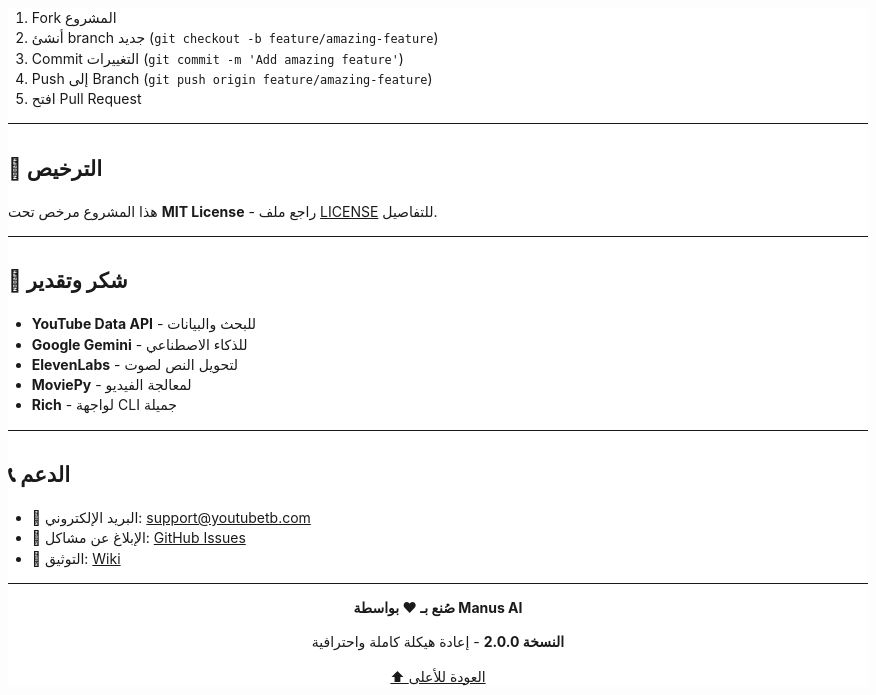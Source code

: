 1. Fork المشروع
2. أنشئ branch جديد (`git checkout -b feature/amazing-feature`)
3. Commit التغييرات (`git commit -m 'Add amazing feature'`)
4. Push إلى Branch (`git push origin feature/amazing-feature`)
5. افتح Pull Request

---

## 📄 الترخيص

هذا المشروع مرخص تحت **MIT License** - راجع ملف [LICENSE](LICENSE) للتفاصيل.

---

## 🙏 شكر وتقدير

- **YouTube Data API** - للبحث والبيانات
- **Google Gemini** - للذكاء الاصطناعي
- **ElevenLabs** - لتحويل النص لصوت
- **MoviePy** - لمعالجة الفيديو
- **Rich** - لواجهة CLI جميلة

---

## 📞 الدعم

- 📧 البريد الإلكتروني: support@youtubetb.com
- 🐛 الإبلاغ عن مشاكل: [GitHub Issues](https://github.com/Tariq990/youtubetb/issues)
- 📖 التوثيق: [Wiki](https://github.com/Tariq990/youtubetb/wiki)

---

<div align="center">

**صُنع بـ ❤️ بواسطة Manus AI**

**النسخة 2.0.0** - إعادة هيكلة كاملة واحترافية

[⬆ العودة للأعلى](#youtubetb---youtube-book-summary-generator)

</div>

